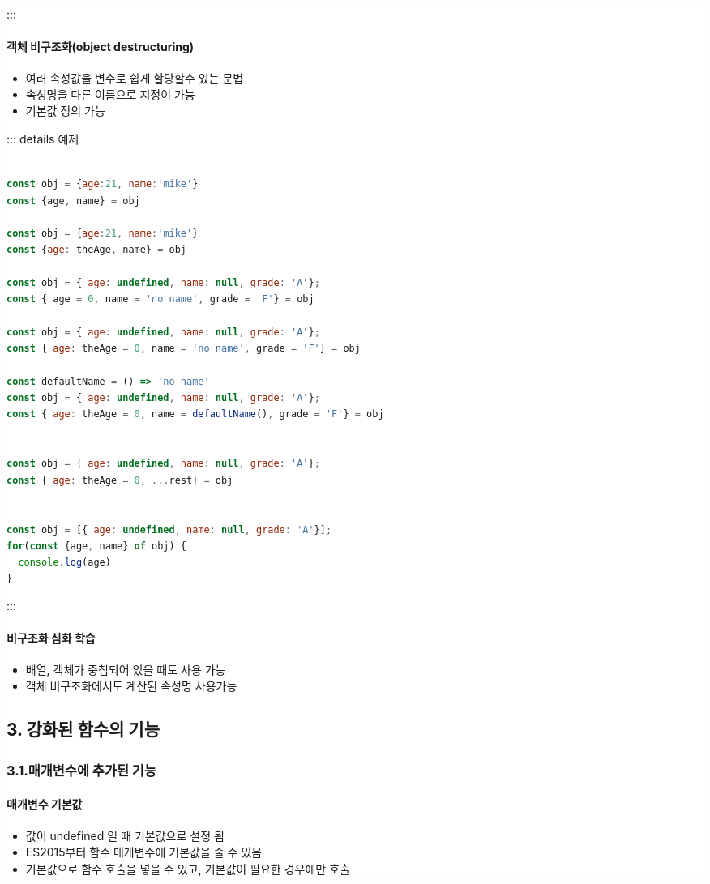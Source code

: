 
:::

#### 객체 비구조화(object destructuring)
- 여러 속성값을 변수로 쉽게 할당할수 있는 문법
- 속성명을 다른 이름으로 지정이 가능
- 기본값 정의 가능

::: details 예제

```javascript

const obj = {age:21, name:'mike'}
const {age, name} = obj

const obj = {age:21, name:'mike'}
const {age: theAge, name} = obj

const obj = { age: undefined, name: null, grade: 'A'};
const { age = 0, name = 'no name', grade = 'F'} = obj

const obj = { age: undefined, name: null, grade: 'A'};
const { age: theAge = 0, name = 'no name', grade = 'F'} = obj

const defaultName = () => 'no name'
const obj = { age: undefined, name: null, grade: 'A'};
const { age: theAge = 0, name = defaultName(), grade = 'F'} = obj


const obj = { age: undefined, name: null, grade: 'A'};
const { age: theAge = 0, ...rest} = obj


const obj = [{ age: undefined, name: null, grade: 'A'}];
for(const {age, name} of obj) {
  console.log(age)
}

```

:::

#### 비구조화 심화 학습
- 배열, 객체가 중첩되어 있을 때도 사용 가능
- 객체 비구조화에서도 계산된 속성명 사용가능

## 3. 강화된 함수의 기능

### 3.1.매개변수에 추가된 기능
#### 매개변수 기본값
- 값이 undefined 일 때 기본값으로 설정 됨
- ES2015부터 함수 매개변수에 기본값을 줄 수 있음
- 기본값으로 함수 호출을 넣을 수 있고, 기본값이 필요한 경우에만 호출
